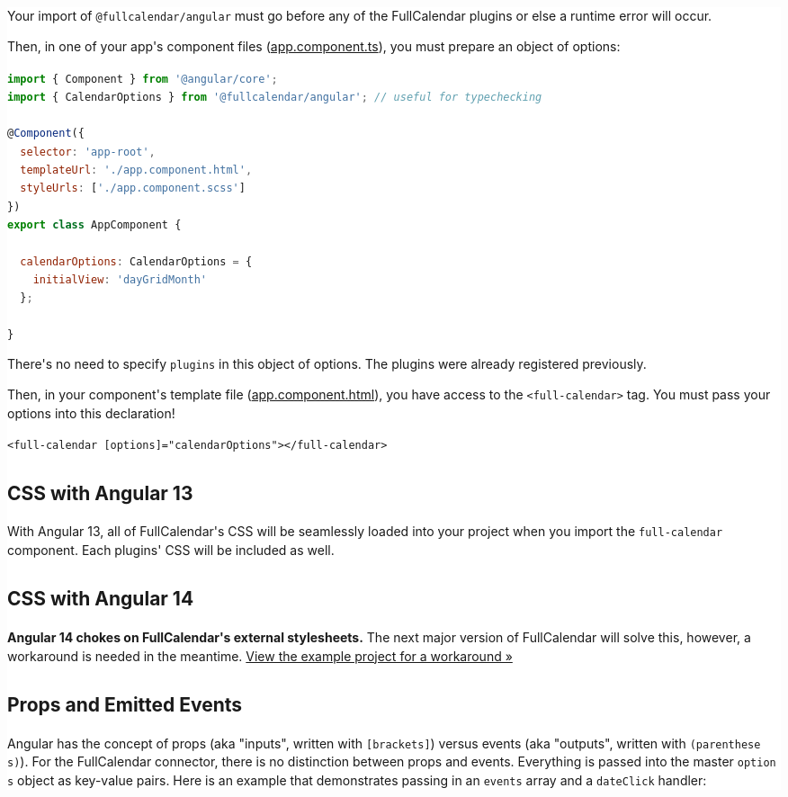 Your import of `@fullcalendar/angular` must go before any of the FullCalendar plugins or else a runtime error will occur.

Then, in one of your app's component files ([app.component.ts]), you must prepare an object of options:

```js
import { Component } from '@angular/core';
import { CalendarOptions } from '@fullcalendar/angular'; // useful for typechecking

@Component({
  selector: 'app-root',
  templateUrl: './app.component.html',
  styleUrls: ['./app.component.scss']
})
export class AppComponent {

  calendarOptions: CalendarOptions = {
    initialView: 'dayGridMonth'
  };

}
```

There's no need to specify `plugins` in this object of options. The plugins were already registered previously.

Then, in your component's template file ([app.component.html]), you have access to the `<full-calendar>` tag. You must pass your options into this declaration!

```
<full-calendar [options]="calendarOptions"></full-calendar>
```


## CSS with Angular 13

With Angular 13, all of FullCalendar's CSS will be seamlessly loaded into your project when you import the `full-calendar` component. Each plugins' CSS will be included as well.


## CSS with Angular 14

**Angular 14 chokes on FullCalendar's external stylesheets.**
The next major version of FullCalendar will solve this, however, a workaround is needed in the meantime.
[View the example project for a workaround &raquo;](https://github.com/fullcalendar/fullcalendar-examples/tree/v5/angular14#workarounds)


## Props and Emitted Events

Angular has the concept of props (aka "inputs", written with `[brackets]`) versus events (aka "outputs", written with `(parentheses)`). For the FullCalendar connector, there is no distinction between props and events. Everything is passed into the master `options` object as key-value pairs. Here is an example that demonstrates passing in an `events` array and a `dateClick` handler:


[Angular]: https://angular.io/
[Angular CLI]: https://cli.angular.io/
[app.module.ts]: https://github.com/fullcalendar/fullcalendar-examples/blob/v5/angular13/src/app/app.module.ts
[app.component.ts]: https://github.com/fullcalendar/fullcalendar-examples/blob/v5/angular13/src/app/app.component.ts
[app.component.scss]: https://github.com/fullcalendar/fullcalendar-examples/blob/v5/angular13/src/app/app.component.scss
[app.component.html]: https://github.com/fullcalendar/fullcalendar-examples/blob/v5/angular13/src/app/app.component.html
[docs toc]: https://fullcalendar.io/docs#toc
[component options]: https://github.com/fullcalendar/fullcalendar-angular/blob/v5/projects/fullcalendar/src/lib/fullcalendar-options.ts
[ViewChild]: https://angular.io/api/core/ViewChild